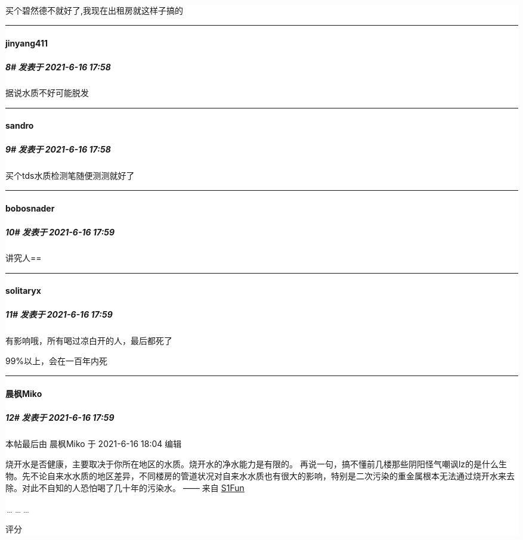 
买个碧然德不就好了,我现在出租房就这样子搞的


*****

####  jinyang411  
##### 8#       发表于 2021-6-16 17:58


据说水质不好可能脱发


*****

####  sandro  
##### 9#       发表于 2021-6-16 17:58


买个tds水质检测笔随便测测就好了


*****

####  bobosnader  
##### 10#       发表于 2021-6-16 17:59


讲究人==


*****

####  solitaryx  
##### 11#       发表于 2021-6-16 17:59


有影响哦，所有喝过凉白开的人，最后都死了

99%以上，会在一百年内死


*****

####  晨枫Miko  
##### 12#       发表于 2021-6-16 17:59


 本帖最后由 晨枫Miko 于 2021-6-16 18:04 编辑 

烧开水是否健康，主要取决于你所在地区的水质。烧开水的净水能力是有限的。
再说一句，搞不懂前几楼那些阴阳怪气嘲讽lz的是什么生物。先不论自来水水质的地区差异，不同楼房的管道状况对自来水水质也有很大的影响，特别是二次污染的重金属根本无法通过烧开水来去除。对此不自知的人恐怕喝了几十年的污染水。
—— 来自 [S1Fun](https://s1fun.koalcat.com)


﹍﹍﹍

评分

